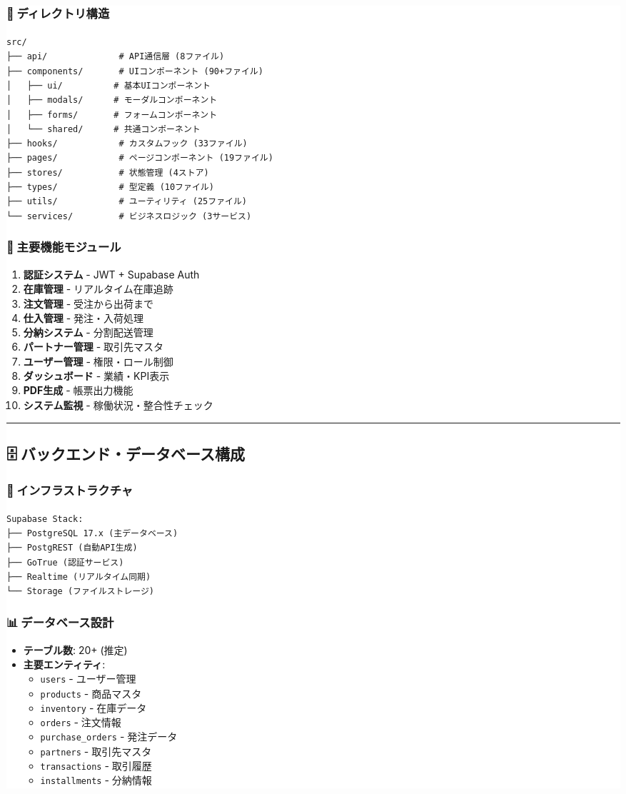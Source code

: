 ### 📁 ディレクトリ構造
```
src/
├── api/              # API通信層 (8ファイル)
├── components/       # UIコンポーネント (90+ファイル)
│   ├── ui/          # 基本UIコンポーネント
│   ├── modals/      # モーダルコンポーネント
│   ├── forms/       # フォームコンポーネント
│   └── shared/      # 共通コンポーネント
├── hooks/            # カスタムフック (33ファイル)
├── pages/            # ページコンポーネント (19ファイル)
├── stores/           # 状態管理 (4ストア)
├── types/            # 型定義 (10ファイル)
├── utils/            # ユーティリティ (25ファイル)
└── services/         # ビジネスロジック (3サービス)
```

### 🎨 主要機能モジュール
1. **認証システム** - JWT + Supabase Auth
2. **在庫管理** - リアルタイム在庫追跡
3. **注文管理** - 受注から出荷まで
4. **仕入管理** - 発注・入荷処理
5. **分納システム** - 分割配送管理
6. **パートナー管理** - 取引先マスタ
7. **ユーザー管理** - 権限・ロール制御
8. **ダッシュボード** - 業績・KPI表示
9. **PDF生成** - 帳票出力機能
10. **システム監視** - 稼働状況・整合性チェック

---

## 🗄️ バックエンド・データベース構成

### 🔧 インフラストラクチャ
```
Supabase Stack:
├── PostgreSQL 17.x (主データベース)
├── PostgREST (自動API生成)
├── GoTrue (認証サービス)
├── Realtime (リアルタイム同期)
└── Storage (ファイルストレージ)
```

### 📊 データベース設計
- **テーブル数**: 20+ (推定)
- **主要エンティティ**:
  - `users` - ユーザー管理
  - `products` - 商品マスタ
  - `inventory` - 在庫データ
  - `orders` - 注文情報
  - `purchase_orders` - 発注データ
  - `partners` - 取引先マスタ
  - `transactions` - 取引履歴
  - `installments` - 分納情報
